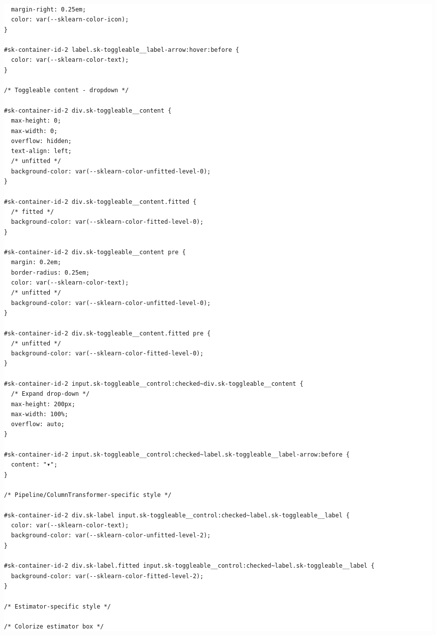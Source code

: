 ```{=html}
  margin-right: 0.25em;
  color: var(--sklearn-color-icon);
}

#sk-container-id-2 label.sk-toggleable__label-arrow:hover:before {
  color: var(--sklearn-color-text);
}

/* Toggleable content - dropdown */

#sk-container-id-2 div.sk-toggleable__content {
  max-height: 0;
  max-width: 0;
  overflow: hidden;
  text-align: left;
  /* unfitted */
  background-color: var(--sklearn-color-unfitted-level-0);
}

#sk-container-id-2 div.sk-toggleable__content.fitted {
  /* fitted */
  background-color: var(--sklearn-color-fitted-level-0);
}

#sk-container-id-2 div.sk-toggleable__content pre {
  margin: 0.2em;
  border-radius: 0.25em;
  color: var(--sklearn-color-text);
  /* unfitted */
  background-color: var(--sklearn-color-unfitted-level-0);
}

#sk-container-id-2 div.sk-toggleable__content.fitted pre {
  /* unfitted */
  background-color: var(--sklearn-color-fitted-level-0);
}

#sk-container-id-2 input.sk-toggleable__control:checked~div.sk-toggleable__content {
  /* Expand drop-down */
  max-height: 200px;
  max-width: 100%;
  overflow: auto;
}

#sk-container-id-2 input.sk-toggleable__control:checked~label.sk-toggleable__label-arrow:before {
  content: "▾";
}

/* Pipeline/ColumnTransformer-specific style */

#sk-container-id-2 div.sk-label input.sk-toggleable__control:checked~label.sk-toggleable__label {
  color: var(--sklearn-color-text);
  background-color: var(--sklearn-color-unfitted-level-2);
}

#sk-container-id-2 div.sk-label.fitted input.sk-toggleable__control:checked~label.sk-toggleable__label {
  background-color: var(--sklearn-color-fitted-level-2);
}

/* Estimator-specific style */

/* Colorize estimator box */
```